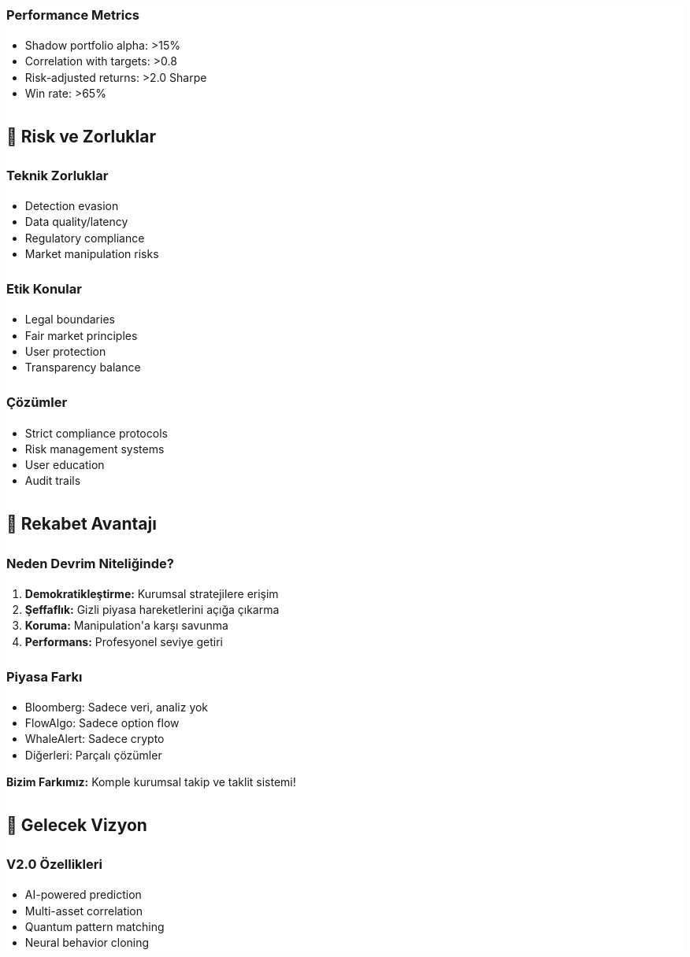 ### Performance Metrics
- Shadow portfolio alpha: >15%
- Correlation with targets: >0.8
- Risk-adjusted returns: >2.0 Sharpe
- Win rate: >65%

## 🚨 Risk ve Zorluklar

### Teknik Zorluklar
- Detection evasion
- Data quality/latency
- Regulatory compliance
- Market manipulation risks

### Etik Konular
- Legal boundaries
- Fair market principles
- User protection
- Transparency balance

### Çözümler
- Strict compliance protocols
- Risk management systems
- User education
- Audit trails

## 🎯 Rekabet Avantajı

### Neden Devrim Niteliğinde?
1. **Demokratikleştirme:** Kurumsal stratejilere erişim
2. **Şeffaflık:** Gizli piyasa hareketlerini açığa çıkarma
3. **Koruma:** Manipulation'a karşı savunma
4. **Performans:** Profesyonel seviye getiri

### Piyasa Farkı
- Bloomberg: Sadece veri, analiz yok
- FlowAlgo: Sadece option flow
- WhaleAlert: Sadece crypto
- Diğerleri: Parçalı çözümler

**Bizim Farkımız:** Komple kurumsal takip ve taklit sistemi!

## 🔮 Gelecek Vizyon

### V2.0 Özellikleri
- AI-powered prediction
- Multi-asset correlation
- Quantum pattern matching
- Neural behavior cloning
